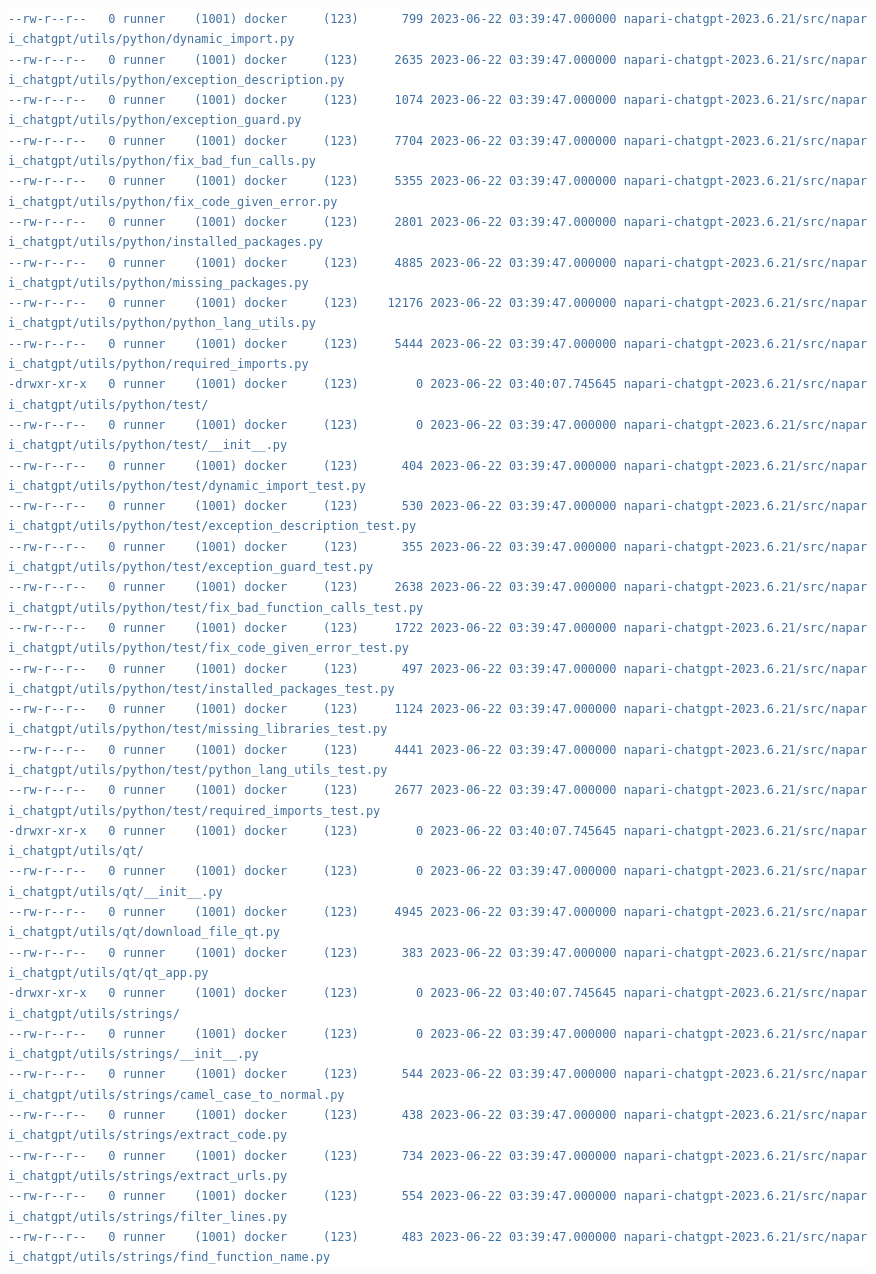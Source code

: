 ```diff
--rw-r--r--   0 runner    (1001) docker     (123)      799 2023-06-22 03:39:47.000000 napari-chatgpt-2023.6.21/src/napari_chatgpt/utils/python/dynamic_import.py
--rw-r--r--   0 runner    (1001) docker     (123)     2635 2023-06-22 03:39:47.000000 napari-chatgpt-2023.6.21/src/napari_chatgpt/utils/python/exception_description.py
--rw-r--r--   0 runner    (1001) docker     (123)     1074 2023-06-22 03:39:47.000000 napari-chatgpt-2023.6.21/src/napari_chatgpt/utils/python/exception_guard.py
--rw-r--r--   0 runner    (1001) docker     (123)     7704 2023-06-22 03:39:47.000000 napari-chatgpt-2023.6.21/src/napari_chatgpt/utils/python/fix_bad_fun_calls.py
--rw-r--r--   0 runner    (1001) docker     (123)     5355 2023-06-22 03:39:47.000000 napari-chatgpt-2023.6.21/src/napari_chatgpt/utils/python/fix_code_given_error.py
--rw-r--r--   0 runner    (1001) docker     (123)     2801 2023-06-22 03:39:47.000000 napari-chatgpt-2023.6.21/src/napari_chatgpt/utils/python/installed_packages.py
--rw-r--r--   0 runner    (1001) docker     (123)     4885 2023-06-22 03:39:47.000000 napari-chatgpt-2023.6.21/src/napari_chatgpt/utils/python/missing_packages.py
--rw-r--r--   0 runner    (1001) docker     (123)    12176 2023-06-22 03:39:47.000000 napari-chatgpt-2023.6.21/src/napari_chatgpt/utils/python/python_lang_utils.py
--rw-r--r--   0 runner    (1001) docker     (123)     5444 2023-06-22 03:39:47.000000 napari-chatgpt-2023.6.21/src/napari_chatgpt/utils/python/required_imports.py
-drwxr-xr-x   0 runner    (1001) docker     (123)        0 2023-06-22 03:40:07.745645 napari-chatgpt-2023.6.21/src/napari_chatgpt/utils/python/test/
--rw-r--r--   0 runner    (1001) docker     (123)        0 2023-06-22 03:39:47.000000 napari-chatgpt-2023.6.21/src/napari_chatgpt/utils/python/test/__init__.py
--rw-r--r--   0 runner    (1001) docker     (123)      404 2023-06-22 03:39:47.000000 napari-chatgpt-2023.6.21/src/napari_chatgpt/utils/python/test/dynamic_import_test.py
--rw-r--r--   0 runner    (1001) docker     (123)      530 2023-06-22 03:39:47.000000 napari-chatgpt-2023.6.21/src/napari_chatgpt/utils/python/test/exception_description_test.py
--rw-r--r--   0 runner    (1001) docker     (123)      355 2023-06-22 03:39:47.000000 napari-chatgpt-2023.6.21/src/napari_chatgpt/utils/python/test/exception_guard_test.py
--rw-r--r--   0 runner    (1001) docker     (123)     2638 2023-06-22 03:39:47.000000 napari-chatgpt-2023.6.21/src/napari_chatgpt/utils/python/test/fix_bad_function_calls_test.py
--rw-r--r--   0 runner    (1001) docker     (123)     1722 2023-06-22 03:39:47.000000 napari-chatgpt-2023.6.21/src/napari_chatgpt/utils/python/test/fix_code_given_error_test.py
--rw-r--r--   0 runner    (1001) docker     (123)      497 2023-06-22 03:39:47.000000 napari-chatgpt-2023.6.21/src/napari_chatgpt/utils/python/test/installed_packages_test.py
--rw-r--r--   0 runner    (1001) docker     (123)     1124 2023-06-22 03:39:47.000000 napari-chatgpt-2023.6.21/src/napari_chatgpt/utils/python/test/missing_libraries_test.py
--rw-r--r--   0 runner    (1001) docker     (123)     4441 2023-06-22 03:39:47.000000 napari-chatgpt-2023.6.21/src/napari_chatgpt/utils/python/test/python_lang_utils_test.py
--rw-r--r--   0 runner    (1001) docker     (123)     2677 2023-06-22 03:39:47.000000 napari-chatgpt-2023.6.21/src/napari_chatgpt/utils/python/test/required_imports_test.py
-drwxr-xr-x   0 runner    (1001) docker     (123)        0 2023-06-22 03:40:07.745645 napari-chatgpt-2023.6.21/src/napari_chatgpt/utils/qt/
--rw-r--r--   0 runner    (1001) docker     (123)        0 2023-06-22 03:39:47.000000 napari-chatgpt-2023.6.21/src/napari_chatgpt/utils/qt/__init__.py
--rw-r--r--   0 runner    (1001) docker     (123)     4945 2023-06-22 03:39:47.000000 napari-chatgpt-2023.6.21/src/napari_chatgpt/utils/qt/download_file_qt.py
--rw-r--r--   0 runner    (1001) docker     (123)      383 2023-06-22 03:39:47.000000 napari-chatgpt-2023.6.21/src/napari_chatgpt/utils/qt/qt_app.py
-drwxr-xr-x   0 runner    (1001) docker     (123)        0 2023-06-22 03:40:07.745645 napari-chatgpt-2023.6.21/src/napari_chatgpt/utils/strings/
--rw-r--r--   0 runner    (1001) docker     (123)        0 2023-06-22 03:39:47.000000 napari-chatgpt-2023.6.21/src/napari_chatgpt/utils/strings/__init__.py
--rw-r--r--   0 runner    (1001) docker     (123)      544 2023-06-22 03:39:47.000000 napari-chatgpt-2023.6.21/src/napari_chatgpt/utils/strings/camel_case_to_normal.py
--rw-r--r--   0 runner    (1001) docker     (123)      438 2023-06-22 03:39:47.000000 napari-chatgpt-2023.6.21/src/napari_chatgpt/utils/strings/extract_code.py
--rw-r--r--   0 runner    (1001) docker     (123)      734 2023-06-22 03:39:47.000000 napari-chatgpt-2023.6.21/src/napari_chatgpt/utils/strings/extract_urls.py
--rw-r--r--   0 runner    (1001) docker     (123)      554 2023-06-22 03:39:47.000000 napari-chatgpt-2023.6.21/src/napari_chatgpt/utils/strings/filter_lines.py
--rw-r--r--   0 runner    (1001) docker     (123)      483 2023-06-22 03:39:47.000000 napari-chatgpt-2023.6.21/src/napari_chatgpt/utils/strings/find_function_name.py
```